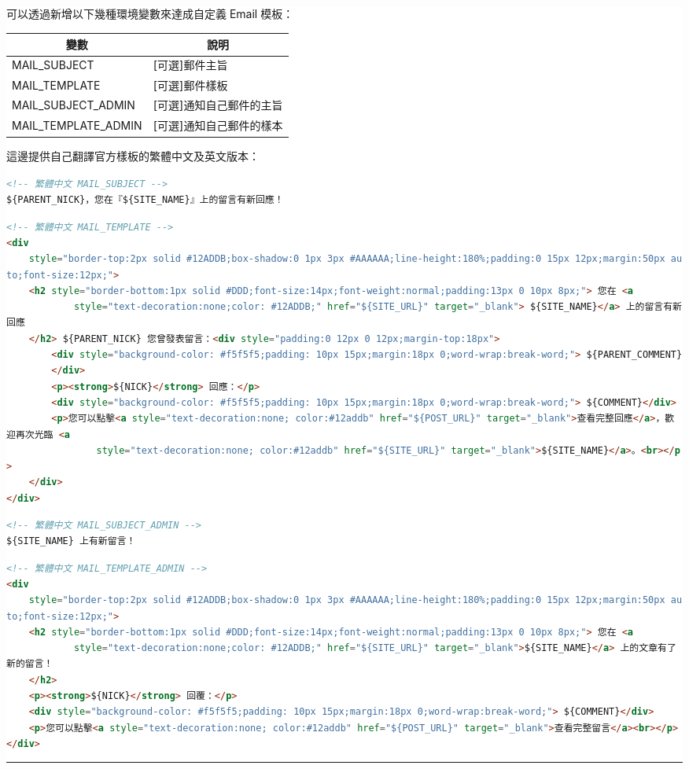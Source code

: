 可以透過新增以下幾種環境變數來達成自定義 Email 模板：

| 變數                  | 說明                 |
| -------------------- | -------------------- |
| MAIL_SUBJECT         | [可選]郵件主旨         |
| MAIL_TEMPLATE        | [可選]郵件樣板         |
| MAIL_SUBJECT_ADMIN   | [可選]通知自己郵件的主旨 |
| MAIL_TEMPLATE_ADMIN  | [可選]通知自己郵件的樣本 |

這邊提供自己翻譯官方樣板的繁體中文及英文版本：

```html
<!-- 繁體中文 MAIL_SUBJECT -->
${PARENT_NICK}，您在『${SITE_NAME}』上的留言有新回應！
```

```html
<!-- 繁體中文 MAIL_TEMPLATE -->
<div
    style="border-top:2px solid #12ADDB;box-shadow:0 1px 3px #AAAAAA;line-height:180%;padding:0 15px 12px;margin:50px auto;font-size:12px;">
    <h2 style="border-bottom:1px solid #DDD;font-size:14px;font-weight:normal;padding:13px 0 10px 8px;"> 您在 <a
            style="text-decoration:none;color: #12ADDB;" href="${SITE_URL}" target="_blank"> ${SITE_NAME}</a> 上的留言有新回應
    </h2> ${PARENT_NICK} 您曾發表留言：<div style="padding:0 12px 0 12px;margin-top:18px">
        <div style="background-color: #f5f5f5;padding: 10px 15px;margin:18px 0;word-wrap:break-word;"> ${PARENT_COMMENT}
        </div>
        <p><strong>${NICK}</strong> 回應：</p>
        <div style="background-color: #f5f5f5;padding: 10px 15px;margin:18px 0;word-wrap:break-word;"> ${COMMENT}</div>
        <p>您可以點擊<a style="text-decoration:none; color:#12addb" href="${POST_URL}" target="_blank">查看完整回應</a>，歡迎再次光臨 <a
                style="text-decoration:none; color:#12addb" href="${SITE_URL}" target="_blank">${SITE_NAME}</a>。<br></p>
    </div>
</div>
```

```html
<!-- 繁體中文 MAIL_SUBJECT_ADMIN -->
${SITE_NAME} 上有新留言！
```

```html
<!-- 繁體中文 MAIL_TEMPLATE_ADMIN -->
<div
    style="border-top:2px solid #12ADDB;box-shadow:0 1px 3px #AAAAAA;line-height:180%;padding:0 15px 12px;margin:50px auto;font-size:12px;">
    <h2 style="border-bottom:1px solid #DDD;font-size:14px;font-weight:normal;padding:13px 0 10px 8px;"> 您在 <a
            style="text-decoration:none;color: #12ADDB;" href="${SITE_URL}" target="_blank">${SITE_NAME}</a> 上的文章有了新的留言！
    </h2>
    <p><strong>${NICK}</strong> 回覆：</p>
    <div style="background-color: #f5f5f5;padding: 10px 15px;margin:18px 0;word-wrap:break-word;"> ${COMMENT}</div>
    <p>您可以點擊<a style="text-decoration:none; color:#12addb" href="${POST_URL}" target="_blank">查看完整留言</a><br></p>
</div>
```

---